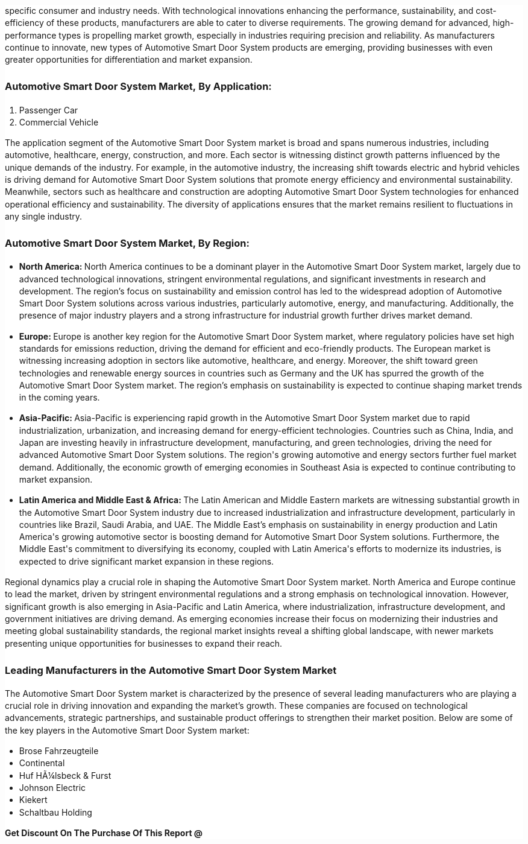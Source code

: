 specific consumer and industry needs. With technological innovations enhancing the performance, sustainability, and cost-efficiency of these products, manufacturers are able to cater to diverse requirements. The growing demand for advanced, high-performance types is propelling market growth, especially in industries requiring precision and reliability. As manufacturers continue to innovate, new types of Automotive Smart Door System products are emerging, providing businesses with even greater opportunities for differentiation and market expansion.</p><h3>Automotive Smart Door System Market,&nbsp;By Application:</h3><ol><li>Passenger Car<li> Commercial Vehicle</li></ol><p>The application segment of the Automotive Smart Door System market is broad and spans numerous industries, including automotive, healthcare, energy, construction, and more. Each sector is witnessing distinct growth patterns influenced by the unique demands of the industry. For example, in the automotive industry, the increasing shift towards electric and hybrid vehicles is driving demand for Automotive Smart Door System solutions that promote energy efficiency and environmental sustainability. Meanwhile, sectors such as healthcare and construction are adopting Automotive Smart Door System technologies for enhanced operational efficiency and sustainability. The diversity of applications ensures that the market remains resilient to fluctuations in any single industry.</p><h3>Automotive Smart Door System Market, By Region:</h3><ul><li><p><strong>North America:&nbsp;</strong>North America continues to be a dominant player in the Automotive Smart Door System market, largely due to advanced technological innovations, stringent environmental regulations, and significant investments in research and development. The region&rsquo;s focus on sustainability and emission control has led to the widespread adoption of Automotive Smart Door System solutions across various industries, particularly automotive, energy, and manufacturing. Additionally, the presence of major industry players and a strong infrastructure for industrial growth further drives market demand.</p></li><li><p><strong><strong>Europe:&nbsp;</strong></strong>Europe is another key region for the Automotive Smart Door System market, where regulatory policies have set high standards for emissions reduction, driving the demand for efficient and eco-friendly products. The European market is witnessing increasing adoption in sectors like automotive, healthcare, and energy. Moreover, the shift toward green technologies and renewable energy sources in countries such as Germany and the UK has spurred the growth of the Automotive Smart Door System market. The region&rsquo;s emphasis on sustainability is expected to continue shaping market trends in the coming years.</p></li><li><p><strong><strong>Asia-Pacific:&nbsp;</strong></strong>Asia-Pacific is experiencing rapid growth in the Automotive Smart Door System market due to rapid industrialization, urbanization, and increasing demand for energy-efficient technologies. Countries such as China, India, and Japan are investing heavily in infrastructure development, manufacturing, and green technologies, driving the need for advanced Automotive Smart Door System solutions. The region's growing automotive and energy sectors further fuel market demand. Additionally, the economic growth of emerging economies in Southeast Asia is expected to continue contributing to market expansion.</p></li><li><p><strong><strong>Latin America and Middle East &amp; Africa:&nbsp;</strong></strong>The Latin American and Middle Eastern markets are witnessing substantial growth in the Automotive Smart Door System industry due to increased industrialization and infrastructure development, particularly in countries like Brazil, Saudi Arabia, and UAE. The Middle East&rsquo;s emphasis on sustainability in energy production and Latin America's growing automotive sector is boosting demand for Automotive Smart Door System solutions. Furthermore, the Middle East's commitment to diversifying its economy, coupled with Latin America's efforts to modernize its industries, is expected to drive significant market expansion in these regions.</p></li></ul><p>Regional dynamics play a crucial role in shaping the Automotive Smart Door System market. North America and Europe continue to lead the market, driven by stringent environmental regulations and a strong emphasis on technological innovation. However, significant growth is also emerging in Asia-Pacific and Latin America, where industrialization, infrastructure development, and government initiatives are driving demand. As emerging economies increase their focus on modernizing their industries and meeting global sustainability standards, the regional market insights reveal a shifting global landscape, with newer markets presenting unique opportunities for businesses to expand their reach.</p><h3><strong>Leading Manufacturers in the Automotive Smart Door System Market</strong></h3><p>The Automotive Smart Door System market is characterized by the presence of several leading manufacturers who are playing a crucial role in driving innovation and expanding the market&rsquo;s growth. These companies are focused on technological advancements, strategic partnerships, and sustainable product offerings to strengthen their market position. Below are some of the key players in the Automotive Smart Door System market:</p></div><div class="article-main__content" data-test-id="publishing-text-block"><ul><li><span class="">Brose Fahrzeugteile<li> Continental<li> Huf HÃ¼lsbeck & Furst<li> Johnson Electric<li> Kiekert<li> Schaltbau Holding</span></li></ul></div><div class="article-main__content" data-test-id="publishing-text-block"><p><span class="font-[700]"><strong>Get Discount On The Purchase Of This Report @</strong>